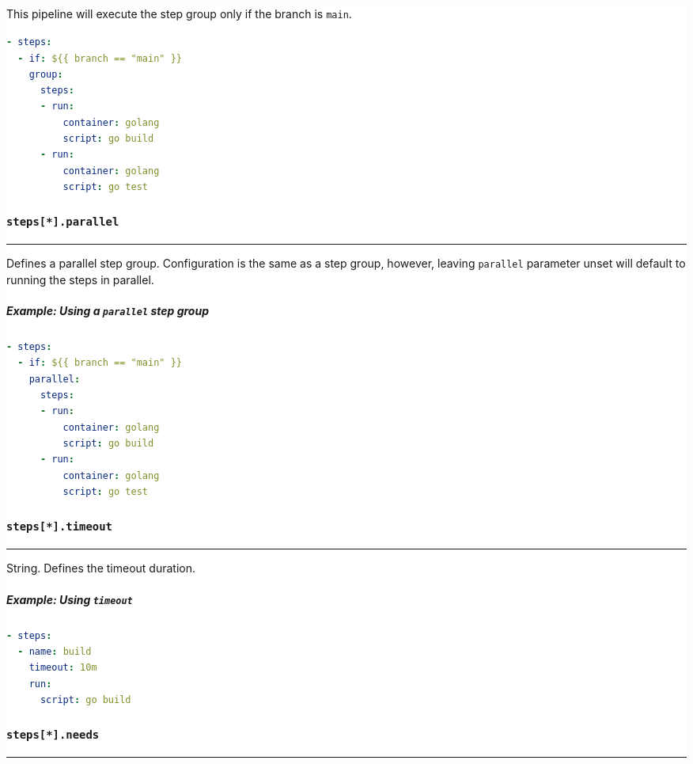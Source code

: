 This pipeline will execute the step group only if the branch is `main`.

```yaml
- steps:
  - if: ${{ branch == "main" }}
    group:
      steps:
      - run:
          container: golang
          script: go build
      - run:
          container: golang
          script: go test
```

### `steps[*].parallel`
---

Defines a parallel step group. Configuration is the same as a step group, however, leaving `parallel` parameter unset will default to running the steps in parallel. 

##### Example: Using a `parallel` step group

```yaml
- steps:
  - if: ${{ branch == "main" }}
    parallel:
      steps:
      - run:
          container: golang
          script: go build
      - run:
          container: golang
          script: go test
```

### `steps[*].timeout`
---

String. Defines the timeout duration. 

##### Example: Using `timeout`

```yaml
- steps:
  - name: build
    timeout: 10m
    run:
      script: go build
```

### `steps[*].needs`
---
